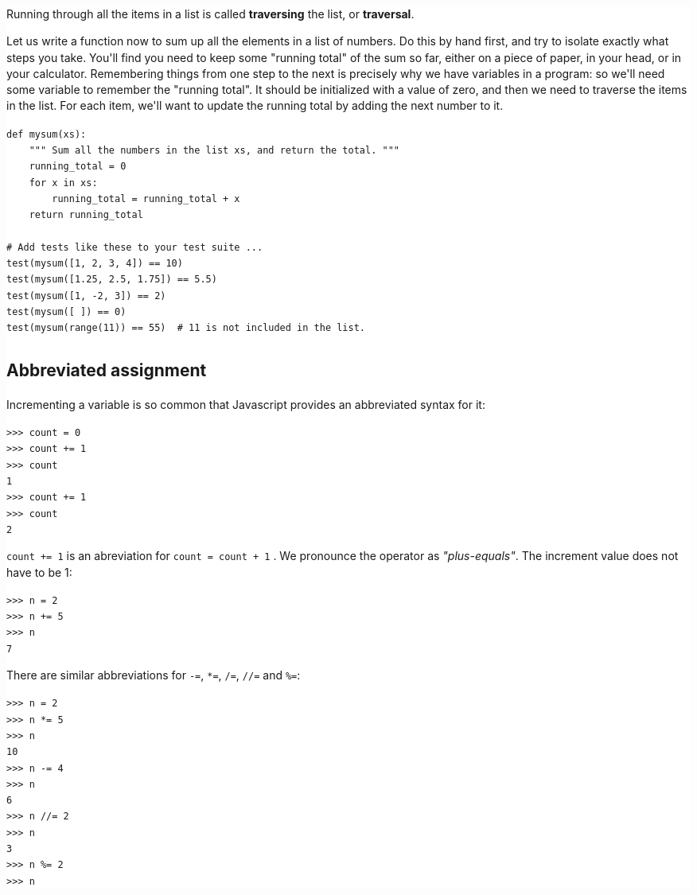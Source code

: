Running through all the items in a list is called **traversing** the list,
or **traversal**.      

Let us write a function now to sum up all the elements in a list of numbers.
Do this by hand first, and try to isolate exactly what steps you take.  You'll
find you need to keep some "running total" of the sum so far, either on a piece 
of paper, in your head, or in your calculator. Remembering things from one step to the next is
precisely why we have variables in a program: so we'll need some variable
to remember the "running total".  It should be initialized with a value of zero,
and then we need to traverse the items in the list.  For each item, we'll want
to update the running total by adding the next number to it.

~~~~~~~~~~~~~~~~~~~~{.javascript .numberLines}
def mysum(xs):
    """ Sum all the numbers in the list xs, and return the total. """
    running_total = 0
    for x in xs:
        running_total = running_total + x
    return running_total

# Add tests like these to your test suite ...
test(mysum([1, 2, 3, 4]) == 10)
test(mysum([1.25, 2.5, 1.75]) == 5.5)
test(mysum([1, -2, 3]) == 2)
test(mysum([ ]) == 0)
test(mysum(range(11)) == 55)  # 11 is not included in the list.
~~~~~~~~~~~~~~~~~~~~~~~~~~~~~~~~~~~~~~~~~~~
    
Abbreviated assignment
----------------------

Incrementing a variable is so common that Javascript provides an abbreviated syntax
for it:

~~~~~~~~~~~~~~~{.javascript}        
>>> count = 0
>>> count += 1
>>> count
1
>>> count += 1
>>> count
2
~~~~~~~~~~~~~~~~~~~~

`count += 1` is an abreviation for `count = count + 1` . We pronounce the operator
as *"plus-equals"*.  The increment value does not have to be 1:

~~~~~~~~~~~~~~~{.javascript}        
>>> n = 2
>>> n += 5
>>> n
7
~~~~~~~~~~~~~~~~~~~~
There are similar abbreviations for `-=`, `*=`, `/=`, `//=` and `%=`:

~~~~~~~~~~~~~~~{.javascript}        
>>> n = 2
>>> n *= 5
>>> n
10
>>> n -= 4
>>> n
6
>>> n //= 2
>>> n
3
>>> n %= 2
>>> n
~~~~~~~~~~~~~~~